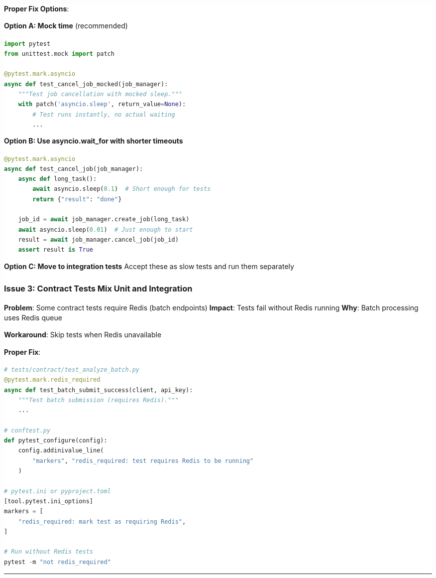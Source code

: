 **Proper Fix Options**:

**Option A: Mock time** (recommended)
```python
import pytest
from unittest.mock import patch

@pytest.mark.asyncio
async def test_cancel_job_mocked(job_manager):
    """Test job cancellation with mocked sleep."""
    with patch('asyncio.sleep', return_value=None):
        # Test runs instantly, no actual waiting
        ...
```

**Option B: Use asyncio.wait_for with shorter timeouts**
```python
@pytest.mark.asyncio
async def test_cancel_job(job_manager):
    async def long_task():
        await asyncio.sleep(0.1)  # Short enough for tests
        return {"result": "done"}
    
    job_id = await job_manager.create_job(long_task)
    await asyncio.sleep(0.01)  # Just enough to start
    result = await job_manager.cancel_job(job_id)
    assert result is True
```

**Option C: Move to integration tests**
Accept these as slow tests and run them separately

### Issue 3: Contract Tests Mix Unit and Integration

**Problem**: Some contract tests require Redis (batch endpoints)
**Impact**: Tests fail without Redis running
**Why**: Batch processing uses Redis queue

**Workaround**: Skip tests when Redis unavailable

**Proper Fix**:
```python
# tests/contract/test_analyze_batch.py
@pytest.mark.redis_required
async def test_batch_submit_success(client, api_key):
    """Test batch submission (requires Redis)."""
    ...

# conftest.py
def pytest_configure(config):
    config.addinivalue_line(
        "markers", "redis_required: test requires Redis to be running"
    )

# pytest.ini or pyproject.toml
[tool.pytest.ini_options]
markers = [
    "redis_required: mark test as requiring Redis",
]

# Run without Redis tests
pytest -m "not redis_required"
```

---